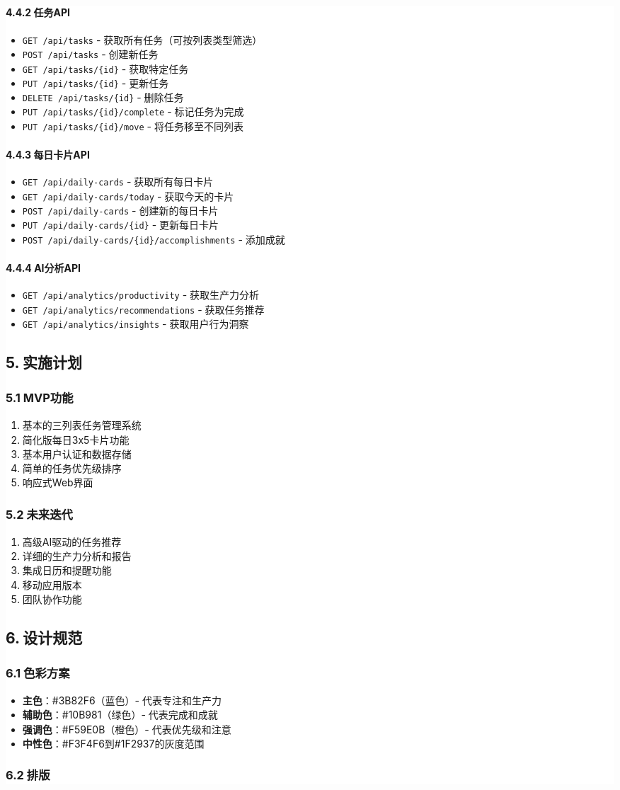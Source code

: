 #### 4.4.2 任务API

- `GET /api/tasks` - 获取所有任务（可按列表类型筛选）
- `POST /api/tasks` - 创建新任务
- `GET /api/tasks/{id}` - 获取特定任务
- `PUT /api/tasks/{id}` - 更新任务
- `DELETE /api/tasks/{id}` - 删除任务
- `PUT /api/tasks/{id}/complete` - 标记任务为完成
- `PUT /api/tasks/{id}/move` - 将任务移至不同列表

#### 4.4.3 每日卡片API

- `GET /api/daily-cards` - 获取所有每日卡片
- `GET /api/daily-cards/today` - 获取今天的卡片
- `POST /api/daily-cards` - 创建新的每日卡片
- `PUT /api/daily-cards/{id}` - 更新每日卡片
- `POST /api/daily-cards/{id}/accomplishments` - 添加成就

#### 4.4.4 AI分析API

- `GET /api/analytics/productivity` - 获取生产力分析
- `GET /api/analytics/recommendations` - 获取任务推荐
- `GET /api/analytics/insights` - 获取用户行为洞察

## 5. 实施计划

### 5.1 MVP功能

1. 基本的三列表任务管理系统
2. 简化版每日3x5卡片功能
3. 基本用户认证和数据存储
4. 简单的任务优先级排序
5. 响应式Web界面

### 5.2 未来迭代

1. 高级AI驱动的任务推荐
2. 详细的生产力分析和报告
3. 集成日历和提醒功能
4. 移动应用版本
5. 团队协作功能

## 6. 设计规范

### 6.1 色彩方案

- **主色**：#3B82F6（蓝色）- 代表专注和生产力
- **辅助色**：#10B981（绿色）- 代表完成和成就
- **强调色**：#F59E0B（橙色）- 代表优先级和注意
- **中性色**：#F3F4F6到#1F2937的灰度范围

### 6.2 排版
